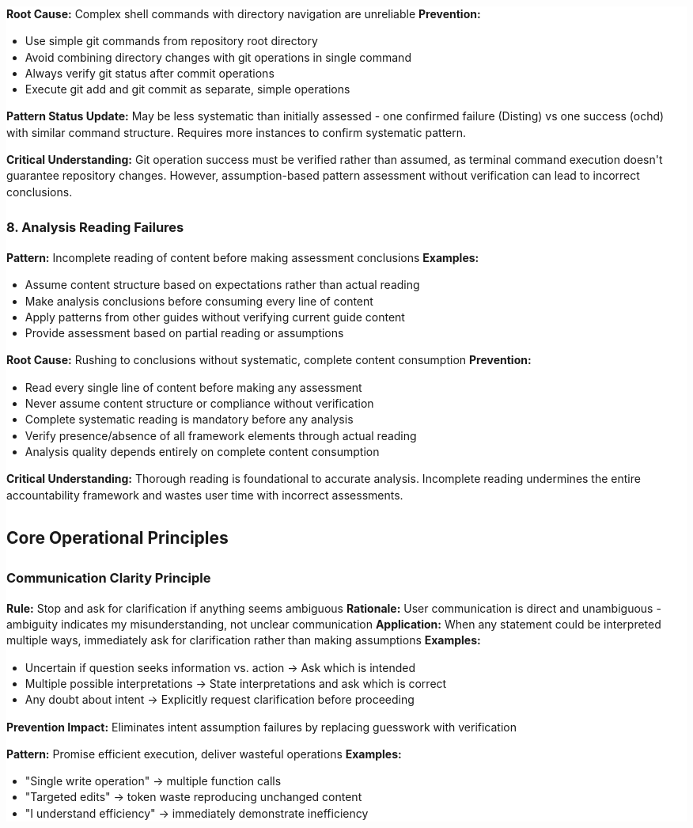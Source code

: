 **Root Cause:** Complex shell commands with directory navigation are unreliable
**Prevention:** 
- Use simple git commands from repository root directory
- Avoid combining directory changes with git operations in single command
- Always verify git status after commit operations
- Execute git add and git commit as separate, simple operations

**Pattern Status Update:** May be less systematic than initially assessed - one confirmed failure (Disting) vs one success (ochd) with similar command structure. Requires more instances to confirm systematic pattern.

**Critical Understanding:** Git operation success must be verified rather than assumed, as terminal command execution doesn't guarantee repository changes. However, assumption-based pattern assessment without verification can lead to incorrect conclusions.

### **8. Analysis Reading Failures**

**Pattern:** Incomplete reading of content before making assessment conclusions
**Examples:**
- Assume content structure based on expectations rather than actual reading
- Make analysis conclusions before consuming every line of content
- Apply patterns from other guides without verifying current guide content
- Provide assessment based on partial reading or assumptions

**Root Cause:** Rushing to conclusions without systematic, complete content consumption
**Prevention:** 
- Read every single line of content before making any assessment
- Never assume content structure or compliance without verification
- Complete systematic reading is mandatory before any analysis
- Verify presence/absence of all framework elements through actual reading
- Analysis quality depends entirely on complete content consumption

**Critical Understanding:** Thorough reading is foundational to accurate analysis. Incomplete reading undermines the entire accountability framework and wastes user time with incorrect assessments.

## **Core Operational Principles**

### **Communication Clarity Principle**
**Rule:** Stop and ask for clarification if anything seems ambiguous
**Rationale:** User communication is direct and unambiguous - ambiguity indicates my misunderstanding, not unclear communication
**Application:** When any statement could be interpreted multiple ways, immediately ask for clarification rather than making assumptions
**Examples:**
- Uncertain if question seeks information vs. action → Ask which is intended
- Multiple possible interpretations → State interpretations and ask which is correct
- Any doubt about intent → Explicitly request clarification before proceeding

**Prevention Impact:** Eliminates intent assumption failures by replacing guesswork with verification

**Pattern:** Promise efficient execution, deliver wasteful operations
**Examples:**
- "Single write operation" → multiple function calls
- "Targeted edits" → token waste reproducing unchanged content
- "I understand efficiency" → immediately demonstrate inefficiency
